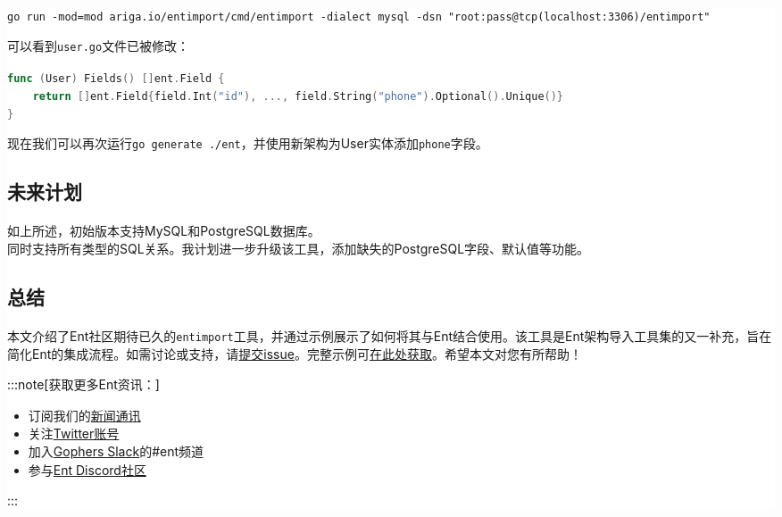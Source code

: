 ```shell
go run -mod=mod ariga.io/entimport/cmd/entimport -dialect mysql -dsn "root:pass@tcp(localhost:3306)/entimport"
```

可以看到`user.go`文件已被修改：

```go title="entimport-example/ent/schema/user.go"
func (User) Fields() []ent.Field {
	return []ent.Field{field.Int("id"), ..., field.String("phone").Optional().Unique()}
}
```

现在我们可以再次运行`go generate ./ent`，并使用新架构为User实体添加`phone`字段。

## 未来计划

如上所述，初始版本支持MySQL和PostgreSQL数据库。  
同时支持所有类型的SQL关系。我计划进一步升级该工具，添加缺失的PostgreSQL字段、默认值等功能。

## 总结

本文介绍了Ent社区期待已久的`entimport`工具，并通过示例展示了如何将其与Ent结合使用。该工具是Ent架构导入工具集的又一补充，旨在简化Ent的集成流程。如需讨论或支持，请[提交issue](https://github.com/ariga/entimport/issues/new)。完整示例可[在此处获取](https://github.com/zeevmoney/entimport-example)。希望本文对您有所帮助！

:::note[获取更多Ent资讯：]

- 订阅我们的[新闻通讯](https://entgo.substack.com/)
- 关注[Twitter账号](https://twitter.com/entgo_io)
- 加入[Gophers Slack](https://entgo.io/docs/slack)的#ent频道
- 参与[Ent Discord社区](https://discord.gg/qZmPgTE6RX)

:::